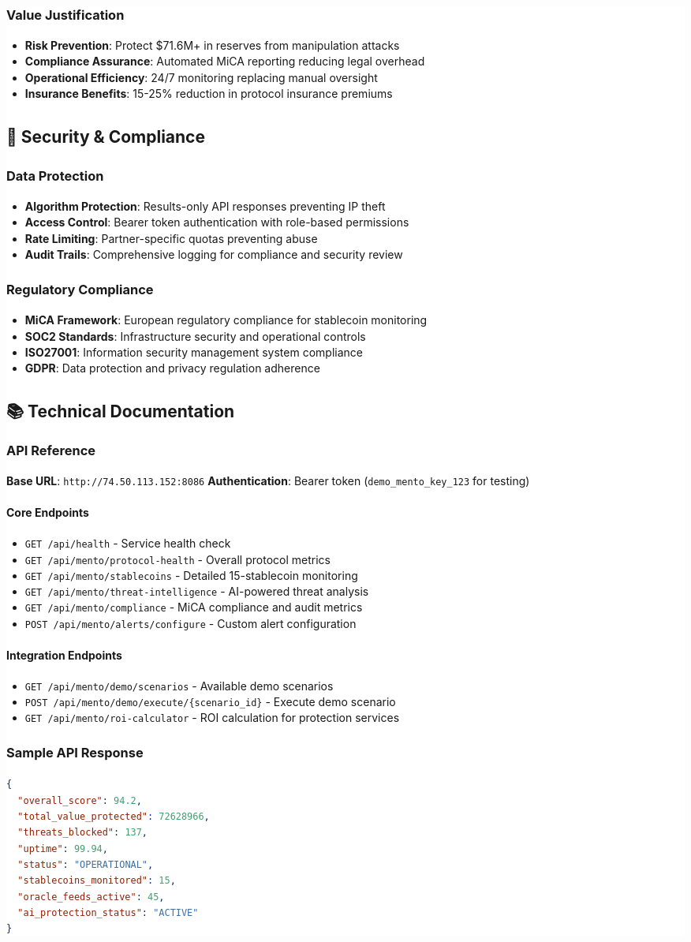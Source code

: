 ### Value Justification
- **Risk Prevention**: Protect $71.6M+ in reserves from manipulation attacks
- **Compliance Assurance**: Automated MiCA reporting reducing legal overhead
- **Operational Efficiency**: 24/7 monitoring replacing manual oversight
- **Insurance Benefits**: 15-25% reduction in protocol insurance premiums

## 🔐 Security & Compliance

### Data Protection
- **Algorithm Protection**: Results-only API responses preventing IP theft
- **Access Control**: Bearer token authentication with role-based permissions
- **Rate Limiting**: Partner-specific quotas preventing abuse
- **Audit Trails**: Comprehensive logging for compliance and security review

### Regulatory Compliance
- **MiCA Framework**: European regulatory compliance for stablecoin monitoring
- **SOC2 Standards**: Infrastructure security and operational controls
- **ISO27001**: Information security management system compliance
- **GDPR**: Data protection and privacy regulation adherence

## 📚 Technical Documentation

### API Reference
**Base URL**: `http://74.50.113.152:8086`
**Authentication**: Bearer token (`demo_mento_key_123` for testing)

#### Core Endpoints
- `GET /api/health` - Service health check
- `GET /api/mento/protocol-health` - Overall protocol metrics
- `GET /api/mento/stablecoins` - Detailed 15-stablecoin monitoring
- `GET /api/mento/threat-intelligence` - AI-powered threat analysis
- `GET /api/mento/compliance` - MiCA compliance and audit metrics
- `POST /api/mento/alerts/configure` - Custom alert configuration

#### Integration Endpoints
- `GET /api/mento/demo/scenarios` - Available demo scenarios
- `POST /api/mento/demo/execute/{scenario_id}` - Execute demo scenario
- `GET /api/mento/roi-calculator` - ROI calculation for protection services

### Sample API Response
```json
{
  "overall_score": 94.2,
  "total_value_protected": 72628966,
  "threats_blocked": 137,
  "uptime": 99.94,
  "status": "OPERATIONAL",
  "stablecoins_monitored": 15,
  "oracle_feeds_active": 45,
  "ai_protection_status": "ACTIVE"
}
```
